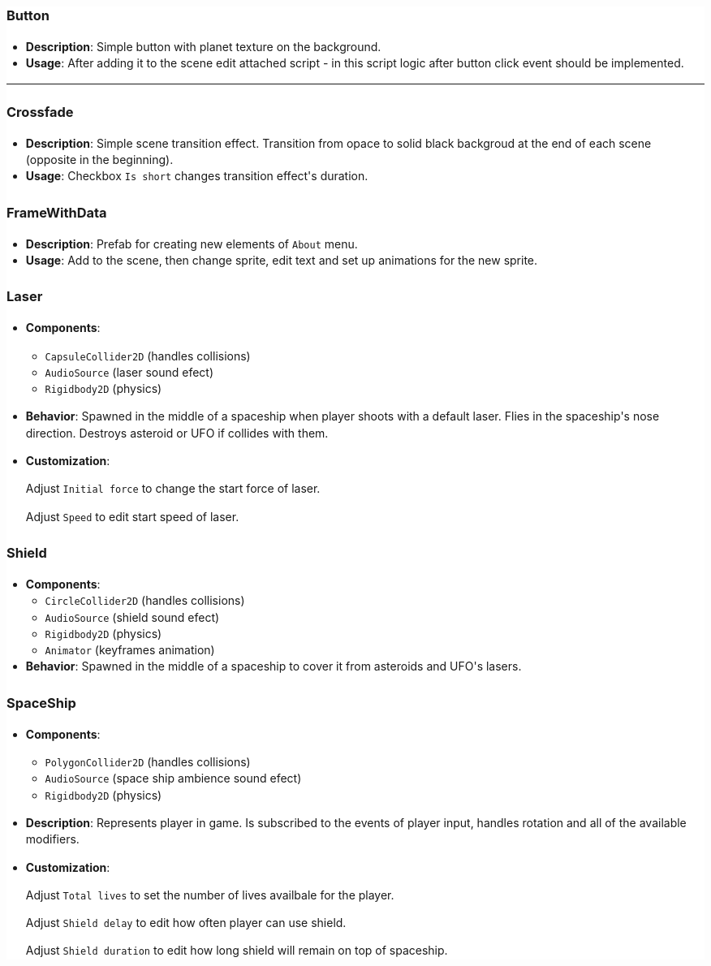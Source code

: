 ### Button
- **Description**: Simple button with planet texture on the background. 
- **Usage**: After adding it to the scene edit attached script - in this script logic after button click event should be implemented.

---

### Crossfade
- **Description**: Simple scene transition effect. Transition from opace to solid black backgroud at the end of each scene (opposite in the beginning). 
- **Usage**: Checkbox `Is short` changes transition effect's duration.

### FrameWithData
- **Description**: Prefab for creating new elements of `About` menu. 
- **Usage**: Add to the scene, then change sprite, edit text and set up animations for the new sprite.

### Laser
- **Components**:
  - `CapsuleCollider2D` (handles collisions)
  - `AudioSource` (laser sound efect)
  - `Rigidbody2D` (physics)
- **Behavior**: Spawned in the middle of a spaceship when player shoots with a default laser. Flies in the spaceship's nose direction. Destroys asteroid or UFO if collides with them.
- **Customization**: 

    Adjust `Initial force` to change the start force of laser.

    Adjust `Speed` to edit start speed of laser.

### Shield
- **Components**:
  - `CircleCollider2D` (handles collisions)
  - `AudioSource` (shield sound efect)
  - `Rigidbody2D` (physics)
  - `Animator` (keyframes animation)
- **Behavior**: Spawned in the middle of a spaceship to cover it from asteroids and UFO's lasers.

### SpaceShip
- **Components**:
  - `PolygonCollider2D` (handles collisions)
  - `AudioSource` (space ship ambience sound efect)
  - `Rigidbody2D` (physics)
- **Description**: Represents player in game. Is subscribed to the events of player input, handles rotation and all of the available modifiers.
- **Customization**: 

    Adjust `Total lives` to set the number of lives availbale for the player.

    Adjust `Shield delay` to edit how often player can use shield.

    Adjust `Shield duration` to edit how long shield will remain on top of spaceship.

